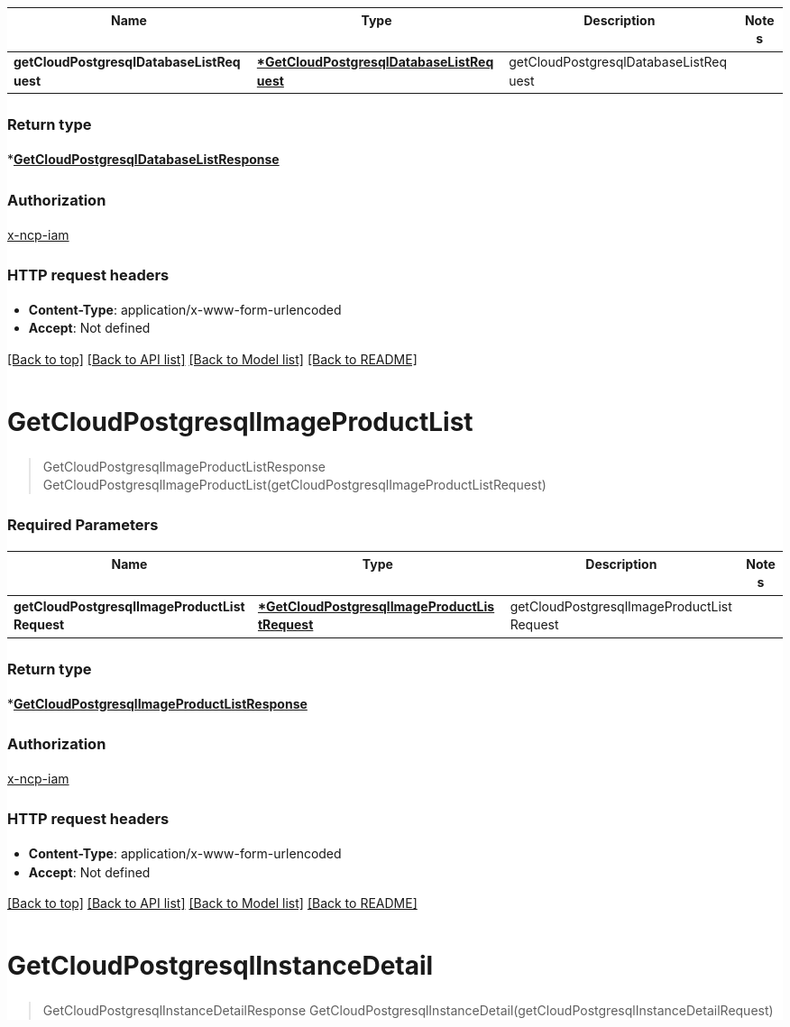 Name | Type | Description  | Notes
------------- | ------------- | ------------- | -------------
**getCloudPostgresqlDatabaseListRequest** | **[\*GetCloudPostgresqlDatabaseListRequest](GetCloudPostgresqlDatabaseListRequest.md)** | getCloudPostgresqlDatabaseListRequest | 

### Return type

*[**GetCloudPostgresqlDatabaseListResponse**](GetCloudPostgresqlDatabaseListResponse.md)

### Authorization

[x-ncp-iam](../README.md#x-ncp-iam)

### HTTP request headers

 - **Content-Type**: application/x-www-form-urlencoded
 - **Accept**: Not defined

[[Back to top]](#) [[Back to API list]](../README.md#documentation-for-api-endpoints) [[Back to Model list]](../README.md#documentation-for-models) [[Back to README]](../README.md)

# **GetCloudPostgresqlImageProductList**
> GetCloudPostgresqlImageProductListResponse GetCloudPostgresqlImageProductList(getCloudPostgresqlImageProductListRequest)




### Required Parameters

Name | Type | Description  | Notes
------------- | ------------- | ------------- | -------------
**getCloudPostgresqlImageProductListRequest** | **[\*GetCloudPostgresqlImageProductListRequest](GetCloudPostgresqlImageProductListRequest.md)** | getCloudPostgresqlImageProductListRequest | 

### Return type

*[**GetCloudPostgresqlImageProductListResponse**](GetCloudPostgresqlImageProductListResponse.md)

### Authorization

[x-ncp-iam](../README.md#x-ncp-iam)

### HTTP request headers

 - **Content-Type**: application/x-www-form-urlencoded
 - **Accept**: Not defined

[[Back to top]](#) [[Back to API list]](../README.md#documentation-for-api-endpoints) [[Back to Model list]](../README.md#documentation-for-models) [[Back to README]](../README.md)

# **GetCloudPostgresqlInstanceDetail**
> GetCloudPostgresqlInstanceDetailResponse GetCloudPostgresqlInstanceDetail(getCloudPostgresqlInstanceDetailRequest)
